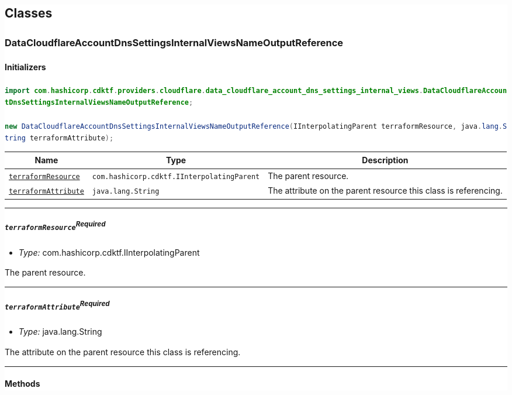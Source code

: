 
## Classes <a name="Classes" id="Classes"></a>

### DataCloudflareAccountDnsSettingsInternalViewsNameOutputReference <a name="DataCloudflareAccountDnsSettingsInternalViewsNameOutputReference" id="@cdktf/provider-cloudflare.dataCloudflareAccountDnsSettingsInternalViews.DataCloudflareAccountDnsSettingsInternalViewsNameOutputReference"></a>

#### Initializers <a name="Initializers" id="@cdktf/provider-cloudflare.dataCloudflareAccountDnsSettingsInternalViews.DataCloudflareAccountDnsSettingsInternalViewsNameOutputReference.Initializer"></a>

```java
import com.hashicorp.cdktf.providers.cloudflare.data_cloudflare_account_dns_settings_internal_views.DataCloudflareAccountDnsSettingsInternalViewsNameOutputReference;

new DataCloudflareAccountDnsSettingsInternalViewsNameOutputReference(IInterpolatingParent terraformResource, java.lang.String terraformAttribute);
```

| **Name** | **Type** | **Description** |
| --- | --- | --- |
| <code><a href="#@cdktf/provider-cloudflare.dataCloudflareAccountDnsSettingsInternalViews.DataCloudflareAccountDnsSettingsInternalViewsNameOutputReference.Initializer.parameter.terraformResource">terraformResource</a></code> | <code>com.hashicorp.cdktf.IInterpolatingParent</code> | The parent resource. |
| <code><a href="#@cdktf/provider-cloudflare.dataCloudflareAccountDnsSettingsInternalViews.DataCloudflareAccountDnsSettingsInternalViewsNameOutputReference.Initializer.parameter.terraformAttribute">terraformAttribute</a></code> | <code>java.lang.String</code> | The attribute on the parent resource this class is referencing. |

---

##### `terraformResource`<sup>Required</sup> <a name="terraformResource" id="@cdktf/provider-cloudflare.dataCloudflareAccountDnsSettingsInternalViews.DataCloudflareAccountDnsSettingsInternalViewsNameOutputReference.Initializer.parameter.terraformResource"></a>

- *Type:* com.hashicorp.cdktf.IInterpolatingParent

The parent resource.

---

##### `terraformAttribute`<sup>Required</sup> <a name="terraformAttribute" id="@cdktf/provider-cloudflare.dataCloudflareAccountDnsSettingsInternalViews.DataCloudflareAccountDnsSettingsInternalViewsNameOutputReference.Initializer.parameter.terraformAttribute"></a>

- *Type:* java.lang.String

The attribute on the parent resource this class is referencing.

---

#### Methods <a name="Methods" id="Methods"></a>
